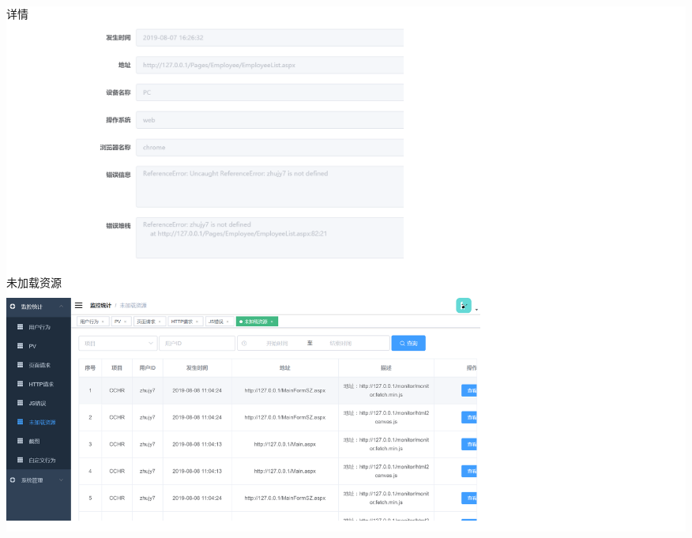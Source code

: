 详情     
<img src="/UI/img/js-detail.png"   width="600" height="300"  />  

未加载资源     
<img src="/UI/img/unload.png"   width="600" height="300"  />  
